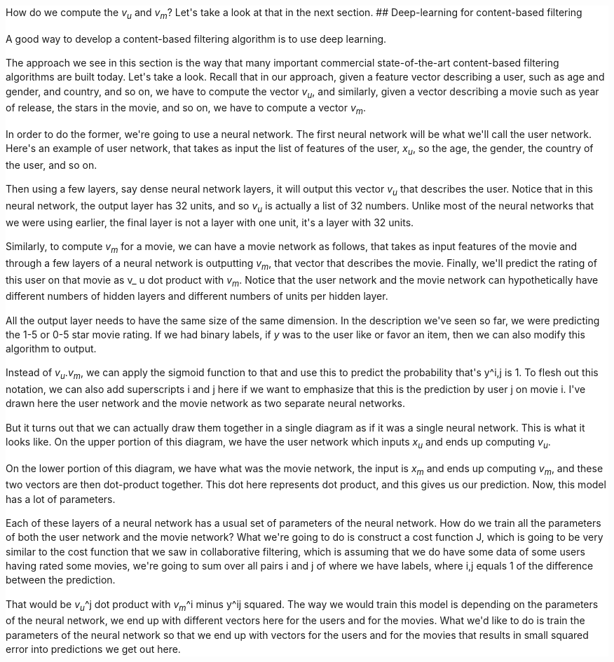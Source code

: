 How do we compute the $v_u$ and $v_m$? Let's take a look at that in the next section. ## Deep-learning for content-based filtering

A good way to develop a content-based filtering algorithm is to use deep learning. 

The approach we see in this section is the way that many important commercial state-of-the-art content-based filtering algorithms are built today. Let's take a look. Recall that in our approach, given a feature vector describing a user, such as age and gender, and country, and so on, we have to compute the vector $v_u$, and similarly, given a vector describing a movie such as year of release, the stars in the movie, and so on, we have to compute a vector $v_m$. 

In order to do the former, we're going to use a neural network. The first neural network will be what we'll call the user network. Here's an example of user network, that takes as input the list of features of the user, $x_u$, so the age, the gender, the country of the user, and so on. 

Then using a few layers, say dense neural network layers, it will output this vector $v_u$ that describes the user. Notice that in this neural network, the output layer has 32 units, and so $v_u$ is actually a list of 32 numbers. Unlike most of the neural networks that we were using earlier, the final layer is not a layer with one unit, it's a layer with 32 units. 

Similarly, to compute $v_m$ for a movie, we can have a movie network as follows, that takes as input features of the movie and through a few layers of a neural network is outputting $v_m$, that vector that describes the movie. Finally, we'll predict the rating of this user on that movie as v_ u dot product with $v_m$. Notice that the user network and the movie network can hypothetically have different numbers of hidden layers and different numbers of units per hidden layer. 

All the output layer needs to have the same size of the same dimension. In the description we've seen so far, we were predicting the 1-5 or 0-5 star movie rating. If we had binary labels, if $y$ was to the user like or favor an item, then we can also modify this algorithm to output. 

Instead of $v_u$.$v_m$, we can apply the sigmoid function to that and use this to predict the probability that's y^i,j is 1. To flesh out this notation, we can also add superscripts i and j here if we want to emphasize that this is the prediction by user j on movie i. I've drawn here the user network and the movie network as two separate neural networks. 

But it turns out that we can actually draw them together in a single diagram as if it was a single neural network. This is what it looks like. On the upper portion of this diagram, we have the user network which inputs $x_u$ and ends up computing $v_u$. 

On the lower portion of this diagram, we have what was the movie network, the input is $x_m$ and ends up computing $v_m$, and these two vectors are then dot-product together. This dot here represents dot product, and this gives us our prediction. Now, this model has a lot of parameters. 

Each of these layers of a neural network has a usual set of parameters of the neural network. How do we train all the parameters of both the user network and the movie network? What we're going to do is construct a cost function J, which is going to be very similar to the cost function that we saw in collaborative filtering, which is assuming that we do have some data of some users having rated some movies, we're going to sum over all pairs i and j of where we have labels, where i,j equals 1 of the difference between the prediction. 

That would be $v_u$^j dot product with $v_m$^i minus y^ij squared. The way we would train this model is depending on the parameters of the neural network, we end up with different vectors here for the users and for the movies. What we'd like to do is train the parameters of the neural network so that we end up with vectors for the users and for the movies that results in small squared error into predictions we get out here. 
